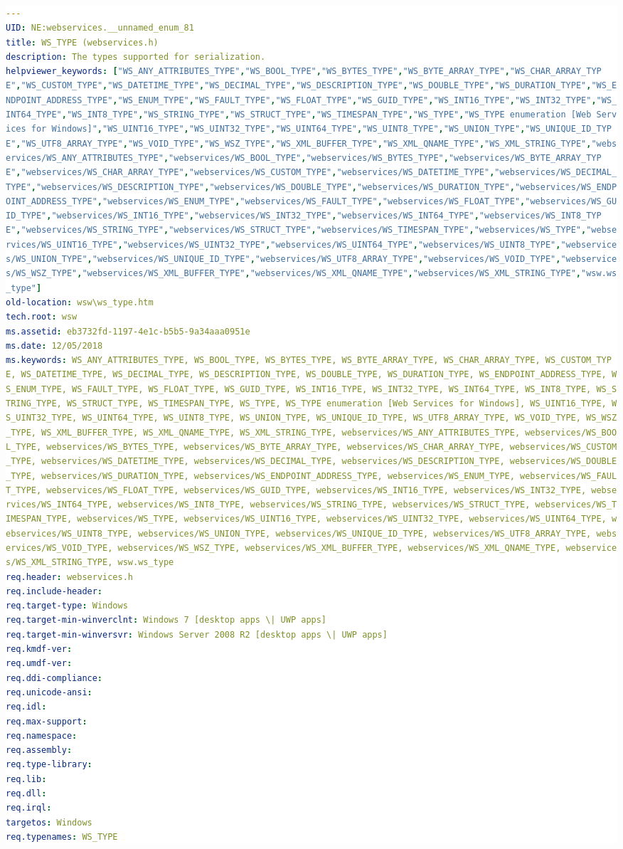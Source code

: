 ```yaml
---
UID: NE:webservices.__unnamed_enum_81
title: WS_TYPE (webservices.h)
description: The types supported for serialization.
helpviewer_keywords: ["WS_ANY_ATTRIBUTES_TYPE","WS_BOOL_TYPE","WS_BYTES_TYPE","WS_BYTE_ARRAY_TYPE","WS_CHAR_ARRAY_TYPE","WS_CUSTOM_TYPE","WS_DATETIME_TYPE","WS_DECIMAL_TYPE","WS_DESCRIPTION_TYPE","WS_DOUBLE_TYPE","WS_DURATION_TYPE","WS_ENDPOINT_ADDRESS_TYPE","WS_ENUM_TYPE","WS_FAULT_TYPE","WS_FLOAT_TYPE","WS_GUID_TYPE","WS_INT16_TYPE","WS_INT32_TYPE","WS_INT64_TYPE","WS_INT8_TYPE","WS_STRING_TYPE","WS_STRUCT_TYPE","WS_TIMESPAN_TYPE","WS_TYPE","WS_TYPE enumeration [Web Services for Windows]","WS_UINT16_TYPE","WS_UINT32_TYPE","WS_UINT64_TYPE","WS_UINT8_TYPE","WS_UNION_TYPE","WS_UNIQUE_ID_TYPE","WS_UTF8_ARRAY_TYPE","WS_VOID_TYPE","WS_WSZ_TYPE","WS_XML_BUFFER_TYPE","WS_XML_QNAME_TYPE","WS_XML_STRING_TYPE","webservices/WS_ANY_ATTRIBUTES_TYPE","webservices/WS_BOOL_TYPE","webservices/WS_BYTES_TYPE","webservices/WS_BYTE_ARRAY_TYPE","webservices/WS_CHAR_ARRAY_TYPE","webservices/WS_CUSTOM_TYPE","webservices/WS_DATETIME_TYPE","webservices/WS_DECIMAL_TYPE","webservices/WS_DESCRIPTION_TYPE","webservices/WS_DOUBLE_TYPE","webservices/WS_DURATION_TYPE","webservices/WS_ENDPOINT_ADDRESS_TYPE","webservices/WS_ENUM_TYPE","webservices/WS_FAULT_TYPE","webservices/WS_FLOAT_TYPE","webservices/WS_GUID_TYPE","webservices/WS_INT16_TYPE","webservices/WS_INT32_TYPE","webservices/WS_INT64_TYPE","webservices/WS_INT8_TYPE","webservices/WS_STRING_TYPE","webservices/WS_STRUCT_TYPE","webservices/WS_TIMESPAN_TYPE","webservices/WS_TYPE","webservices/WS_UINT16_TYPE","webservices/WS_UINT32_TYPE","webservices/WS_UINT64_TYPE","webservices/WS_UINT8_TYPE","webservices/WS_UNION_TYPE","webservices/WS_UNIQUE_ID_TYPE","webservices/WS_UTF8_ARRAY_TYPE","webservices/WS_VOID_TYPE","webservices/WS_WSZ_TYPE","webservices/WS_XML_BUFFER_TYPE","webservices/WS_XML_QNAME_TYPE","webservices/WS_XML_STRING_TYPE","wsw.ws_type"]
old-location: wsw\ws_type.htm
tech.root: wsw
ms.assetid: eb3732fd-1197-4e1c-b5b5-9a34aaa0951e
ms.date: 12/05/2018
ms.keywords: WS_ANY_ATTRIBUTES_TYPE, WS_BOOL_TYPE, WS_BYTES_TYPE, WS_BYTE_ARRAY_TYPE, WS_CHAR_ARRAY_TYPE, WS_CUSTOM_TYPE, WS_DATETIME_TYPE, WS_DECIMAL_TYPE, WS_DESCRIPTION_TYPE, WS_DOUBLE_TYPE, WS_DURATION_TYPE, WS_ENDPOINT_ADDRESS_TYPE, WS_ENUM_TYPE, WS_FAULT_TYPE, WS_FLOAT_TYPE, WS_GUID_TYPE, WS_INT16_TYPE, WS_INT32_TYPE, WS_INT64_TYPE, WS_INT8_TYPE, WS_STRING_TYPE, WS_STRUCT_TYPE, WS_TIMESPAN_TYPE, WS_TYPE, WS_TYPE enumeration [Web Services for Windows], WS_UINT16_TYPE, WS_UINT32_TYPE, WS_UINT64_TYPE, WS_UINT8_TYPE, WS_UNION_TYPE, WS_UNIQUE_ID_TYPE, WS_UTF8_ARRAY_TYPE, WS_VOID_TYPE, WS_WSZ_TYPE, WS_XML_BUFFER_TYPE, WS_XML_QNAME_TYPE, WS_XML_STRING_TYPE, webservices/WS_ANY_ATTRIBUTES_TYPE, webservices/WS_BOOL_TYPE, webservices/WS_BYTES_TYPE, webservices/WS_BYTE_ARRAY_TYPE, webservices/WS_CHAR_ARRAY_TYPE, webservices/WS_CUSTOM_TYPE, webservices/WS_DATETIME_TYPE, webservices/WS_DECIMAL_TYPE, webservices/WS_DESCRIPTION_TYPE, webservices/WS_DOUBLE_TYPE, webservices/WS_DURATION_TYPE, webservices/WS_ENDPOINT_ADDRESS_TYPE, webservices/WS_ENUM_TYPE, webservices/WS_FAULT_TYPE, webservices/WS_FLOAT_TYPE, webservices/WS_GUID_TYPE, webservices/WS_INT16_TYPE, webservices/WS_INT32_TYPE, webservices/WS_INT64_TYPE, webservices/WS_INT8_TYPE, webservices/WS_STRING_TYPE, webservices/WS_STRUCT_TYPE, webservices/WS_TIMESPAN_TYPE, webservices/WS_TYPE, webservices/WS_UINT16_TYPE, webservices/WS_UINT32_TYPE, webservices/WS_UINT64_TYPE, webservices/WS_UINT8_TYPE, webservices/WS_UNION_TYPE, webservices/WS_UNIQUE_ID_TYPE, webservices/WS_UTF8_ARRAY_TYPE, webservices/WS_VOID_TYPE, webservices/WS_WSZ_TYPE, webservices/WS_XML_BUFFER_TYPE, webservices/WS_XML_QNAME_TYPE, webservices/WS_XML_STRING_TYPE, wsw.ws_type
req.header: webservices.h
req.include-header: 
req.target-type: Windows
req.target-min-winverclnt: Windows 7 [desktop apps \| UWP apps]
req.target-min-winversvr: Windows Server 2008 R2 [desktop apps \| UWP apps]
req.kmdf-ver: 
req.umdf-ver: 
req.ddi-compliance: 
req.unicode-ansi: 
req.idl: 
req.max-support: 
req.namespace: 
req.assembly: 
req.type-library: 
req.lib: 
req.dll: 
req.irql: 
targetos: Windows
req.typenames: WS_TYPE
```
